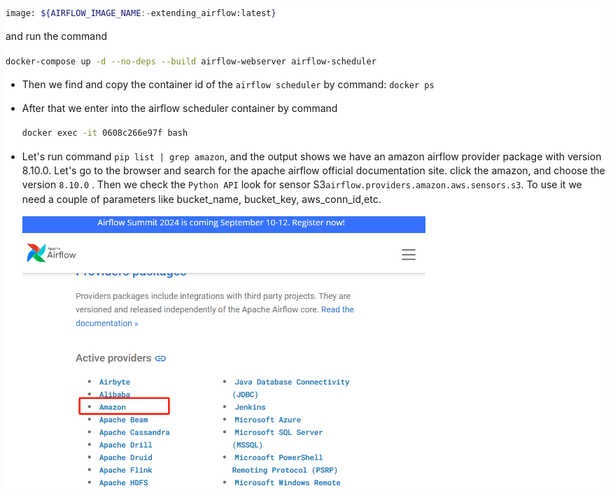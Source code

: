   ```bash
  image: ${AIRFLOW_IMAGE_NAME:-extending_airflow:latest}
  ```

  and run the command 

  ```bash
  docker-compose up -d --no-deps --build airflow-webserver airflow-scheduler
  ```

- Then we find and copy the container id of the `airflow scheduler` by command: `docker ps`

- After that we enter into the airflow scheduler container by command

  ```bash
  docker exec -it 0608c266e97f bash 
  ```

- Let's run command `pip list | grep amazon`, and the output shows we have an amazon airflow provider package with version 8.10.0. Let's go to the browser and search for the apache airflow official documentation site. click the amazon, and choose the version `8.10.0` . Then we check the `Python API` look for sensor S3`airflow.providers.amazon.aws.sensors.s3`. To use it we need a couple of parameters like  bucket_name, bucket_key, aws_conn_id,etc.

   <img src=".\images\16.png" alt="image" style="zoom:60%;" />
